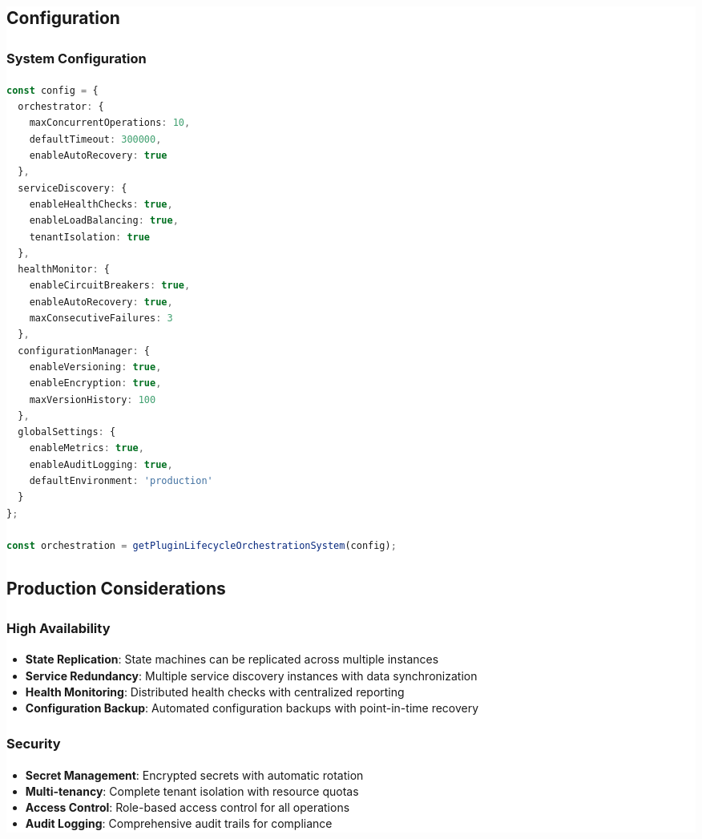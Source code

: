 ## Configuration

### System Configuration

```typescript
const config = {
  orchestrator: {
    maxConcurrentOperations: 10,
    defaultTimeout: 300000,
    enableAutoRecovery: true
  },
  serviceDiscovery: {
    enableHealthChecks: true,
    enableLoadBalancing: true,
    tenantIsolation: true
  },
  healthMonitor: {
    enableCircuitBreakers: true,
    enableAutoRecovery: true,
    maxConsecutiveFailures: 3
  },
  configurationManager: {
    enableVersioning: true,
    enableEncryption: true,
    maxVersionHistory: 100
  },
  globalSettings: {
    enableMetrics: true,
    enableAuditLogging: true,
    defaultEnvironment: 'production'
  }
};

const orchestration = getPluginLifecycleOrchestrationSystem(config);
```

## Production Considerations

### High Availability

- **State Replication**: State machines can be replicated across multiple instances
- **Service Redundancy**: Multiple service discovery instances with data synchronization
- **Health Monitoring**: Distributed health checks with centralized reporting
- **Configuration Backup**: Automated configuration backups with point-in-time recovery

### Security

- **Secret Management**: Encrypted secrets with automatic rotation
- **Multi-tenancy**: Complete tenant isolation with resource quotas
- **Access Control**: Role-based access control for all operations
- **Audit Logging**: Comprehensive audit trails for compliance
